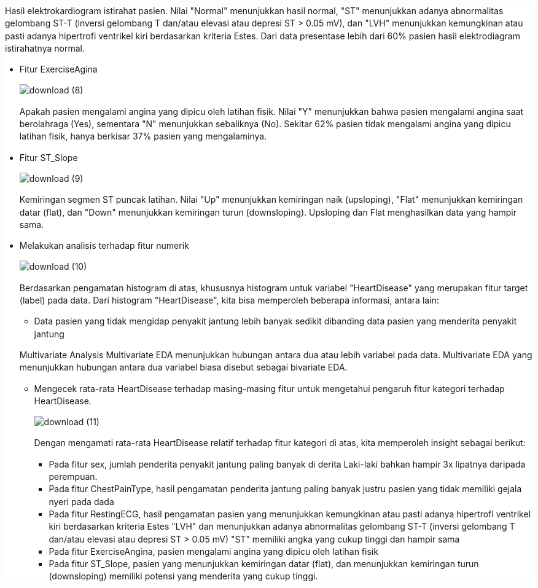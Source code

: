   Hasil elektrokardiogram istirahat pasien. Nilai "Normal" menunjukkan hasil normal, "ST" menunjukkan adanya abnormalitas gelombang ST-T (inversi gelombang T dan/atau elevasi atau depresi ST > 0.05 mV), dan
  "LVH" menunjukkan kemungkinan atau pasti adanya hipertrofi ventrikel kiri berdasarkan kriteria Estes. Dari data presentase lebih dari 60% pasien hasil elektrodiagram istirahatnya normal.

- Fitur ExerciseAgina

  ![download (8)](https://github.com/arifhendrawan023/Submission-1-Predictive-Analytic/assets/55530939/0cc5c8d3-aef0-441c-b5ee-787471c49389)

  Apakah pasien mengalami angina yang dipicu oleh latihan fisik. Nilai "Y" menunjukkan bahwa pasien mengalami angina saat berolahraga (Yes), sementara "N" menunjukkan sebaliknya (No). Sekitar 62% pasien tidak
  mengalami angina yang dipicu latihan fisik, hanya berkisar 37% pasien yang mengalaminya.

- Fitur ST_Slope

  ![download (9)](https://github.com/arifhendrawan023/Submission-1-Predictive-Analytic/assets/55530939/36830e31-3133-4168-974a-ad7de24f24e1)

  Kemiringan segmen ST puncak latihan. Nilai "Up" menunjukkan kemiringan naik (upsloping), "Flat" menunjukkan kemiringan datar (flat), dan "Down" menunjukkan kemiringan turun (downsloping). Upsloping dan Flat
  menghasilkan data yang hampir sama.

- Melakukan analisis terhadap fitur numerik

  ![download (10)](https://github.com/arifhendrawan023/Submission-1-Predictive-Analytic/assets/55530939/782d945b-e370-4ae4-8fec-72d328d588c6)

  Berdasarkan pengamatan histogram di atas, khususnya histogram untuk variabel "HeartDisease" yang merupakan fitur target (label) pada data. Dari histogram "HeartDisease", kita bisa memperoleh beberapa
  informasi, antara lain:
  - Data pasien yang tidak mengidap penyakit jantung lebih banyak sedikit dibanding data pasien yang menderita penyakit jantung

  Multivariate Analysis
  Multivariate EDA menunjukkan hubungan antara dua atau lebih variabel pada data. Multivariate EDA yang menunjukkan hubungan antara dua variabel biasa disebut sebagai bivariate EDA.
  - Mengecek rata-rata HeartDisease terhadap masing-masing fitur untuk mengetahui pengaruh fitur kategori terhadap HeartDisease.

    ![download (11)](https://github.com/arifhendrawan023/Submission-1-Predictive-Analytic/assets/55530939/5a063b24-a68a-41e8-bbfd-ebda329c76c8)

    Dengan mengamati rata-rata HeartDisease relatif terhadap fitur kategori di atas, kita memperoleh insight sebagai berikut:
    - Pada fitur sex, jumlah penderita penyakit jantung paling banyak di derita Laki-laki bahkan hampir 3x lipatnya daripada perempuan.
    - Pada fitur ChestPainType, hasil pengamatan penderita jantung paling banyak justru pasien yang tidak memiliki gejala nyeri pada dada
    - Pada fitur RestingECG, hasil pengamatan pasien yang menunjukkan kemungkinan atau pasti adanya hipertrofi ventrikel kiri berdasarkan kriteria Estes "LVH" dan menunjukkan adanya abnormalitas gelombang
      ST-T (inversi gelombang T dan/atau elevasi atau depresi ST > 0.05 mV) "ST" memiliki angka yang cukup tinggi dan hampir sama
    - Pada fitur ExerciseAngina, pasien mengalami angina yang dipicu oleh latihan fisik
    - Pada fitur ST_Slope, pasien yang menunjukkan kemiringan datar (flat), dan menunjukkan kemiringan turun (downsloping) memiliki potensi yang menderita yang cukup tinggi.
   